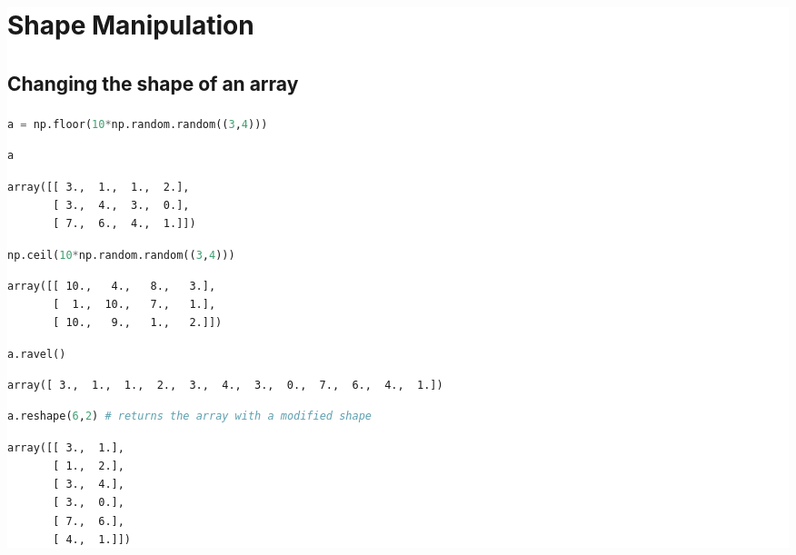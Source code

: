 
# Shape Manipulation 
## Changing the shape of an array


```python
a = np.floor(10*np.random.random((3,4)))
```


```python
a
```




    array([[ 3.,  1.,  1.,  2.],
           [ 3.,  4.,  3.,  0.],
           [ 7.,  6.,  4.,  1.]])




```python
np.ceil(10*np.random.random((3,4)))
```




    array([[ 10.,   4.,   8.,   3.],
           [  1.,  10.,   7.,   1.],
           [ 10.,   9.,   1.,   2.]])




```python
a.ravel()
```




    array([ 3.,  1.,  1.,  2.,  3.,  4.,  3.,  0.,  7.,  6.,  4.,  1.])




```python
a.reshape(6,2) # returns the array with a modified shape
```




    array([[ 3.,  1.],
           [ 1.,  2.],
           [ 3.,  4.],
           [ 3.,  0.],
           [ 7.,  6.],
           [ 4.,  1.]])




